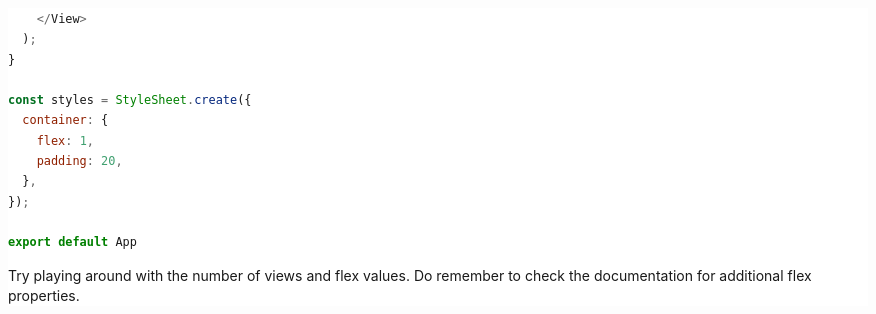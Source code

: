 ```js
    </View>
  );
}

const styles = StyleSheet.create({
  container: {
    flex: 1,
    padding: 20,
  },
});

export default App
```

Try playing around with the number of views and flex values. Do remember to check the documentation for additional flex properties.
